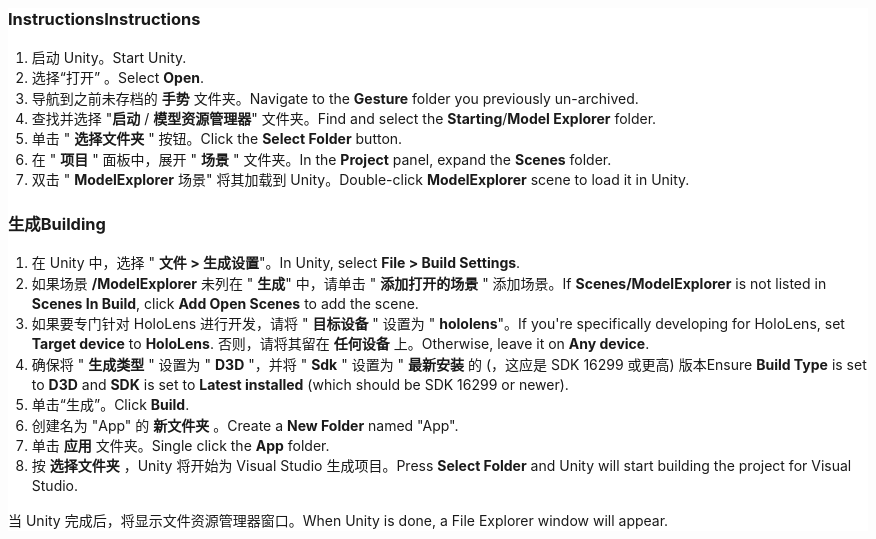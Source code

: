### <a name="instructions"></a><span data-ttu-id="0beaa-146">Instructions</span><span class="sxs-lookup"><span data-stu-id="0beaa-146">Instructions</span></span>

1. <span data-ttu-id="0beaa-147">启动 Unity。</span><span class="sxs-lookup"><span data-stu-id="0beaa-147">Start Unity.</span></span>
2. <span data-ttu-id="0beaa-148">选择“打开”  。</span><span class="sxs-lookup"><span data-stu-id="0beaa-148">Select **Open**.</span></span>
3. <span data-ttu-id="0beaa-149">导航到之前未存档的 **手势** 文件夹。</span><span class="sxs-lookup"><span data-stu-id="0beaa-149">Navigate to the **Gesture** folder you previously un-archived.</span></span>
4. <span data-ttu-id="0beaa-150">查找并选择 "**启动** / **模型资源管理器**" 文件夹。</span><span class="sxs-lookup"><span data-stu-id="0beaa-150">Find and select the **Starting**/**Model Explorer** folder.</span></span>
5. <span data-ttu-id="0beaa-151">单击 " **选择文件夹** " 按钮。</span><span class="sxs-lookup"><span data-stu-id="0beaa-151">Click the **Select Folder** button.</span></span>
6. <span data-ttu-id="0beaa-152">在 " **项目** " 面板中，展开 " **场景** " 文件夹。</span><span class="sxs-lookup"><span data-stu-id="0beaa-152">In the **Project** panel, expand the **Scenes** folder.</span></span>
7. <span data-ttu-id="0beaa-153">双击 " **ModelExplorer** 场景" 将其加载到 Unity。</span><span class="sxs-lookup"><span data-stu-id="0beaa-153">Double-click **ModelExplorer** scene to load it in Unity.</span></span>

### <a name="building"></a><span data-ttu-id="0beaa-154">生成</span><span class="sxs-lookup"><span data-stu-id="0beaa-154">Building</span></span>

1. <span data-ttu-id="0beaa-155">在 Unity 中，选择 " **文件 > 生成设置**"。</span><span class="sxs-lookup"><span data-stu-id="0beaa-155">In Unity, select **File > Build Settings**.</span></span>
2. <span data-ttu-id="0beaa-156">如果场景 **/ModelExplorer** 未列在 " **生成**" 中，请单击 " **添加打开的场景** " 添加场景。</span><span class="sxs-lookup"><span data-stu-id="0beaa-156">If **Scenes/ModelExplorer** is not listed in **Scenes In Build**, click **Add Open Scenes** to add the scene.</span></span>
3. <span data-ttu-id="0beaa-157">如果要专门针对 HoloLens 进行开发，请将 " **目标设备** " 设置为 " **hololens**"。</span><span class="sxs-lookup"><span data-stu-id="0beaa-157">If you're specifically developing for HoloLens, set **Target device** to **HoloLens**.</span></span> <span data-ttu-id="0beaa-158">否则，请将其留在 **任何设备** 上。</span><span class="sxs-lookup"><span data-stu-id="0beaa-158">Otherwise, leave it on **Any device**.</span></span>
4. <span data-ttu-id="0beaa-159">确保将 " **生成类型** " 设置为 " **D3D** "，并将 " **Sdk** " 设置为 " **最新安装** 的 (，这应是 SDK 16299 或更高) 版本</span><span class="sxs-lookup"><span data-stu-id="0beaa-159">Ensure **Build Type** is set to **D3D** and **SDK** is set to **Latest installed** (which should be SDK 16299 or newer).</span></span>
5. <span data-ttu-id="0beaa-160">单击“生成”。</span><span class="sxs-lookup"><span data-stu-id="0beaa-160">Click **Build**.</span></span>
6. <span data-ttu-id="0beaa-161">创建名为 "App" 的 **新文件夹** 。</span><span class="sxs-lookup"><span data-stu-id="0beaa-161">Create a **New Folder** named "App".</span></span>
7. <span data-ttu-id="0beaa-162">单击 **应用** 文件夹。</span><span class="sxs-lookup"><span data-stu-id="0beaa-162">Single click the **App** folder.</span></span>
8. <span data-ttu-id="0beaa-163">按 **选择文件夹** ，Unity 将开始为 Visual Studio 生成项目。</span><span class="sxs-lookup"><span data-stu-id="0beaa-163">Press **Select Folder** and Unity will start building the project for Visual Studio.</span></span>

<span data-ttu-id="0beaa-164">当 Unity 完成后，将显示文件资源管理器窗口。</span><span class="sxs-lookup"><span data-stu-id="0beaa-164">When Unity is done, a File Explorer window will appear.</span></span>
